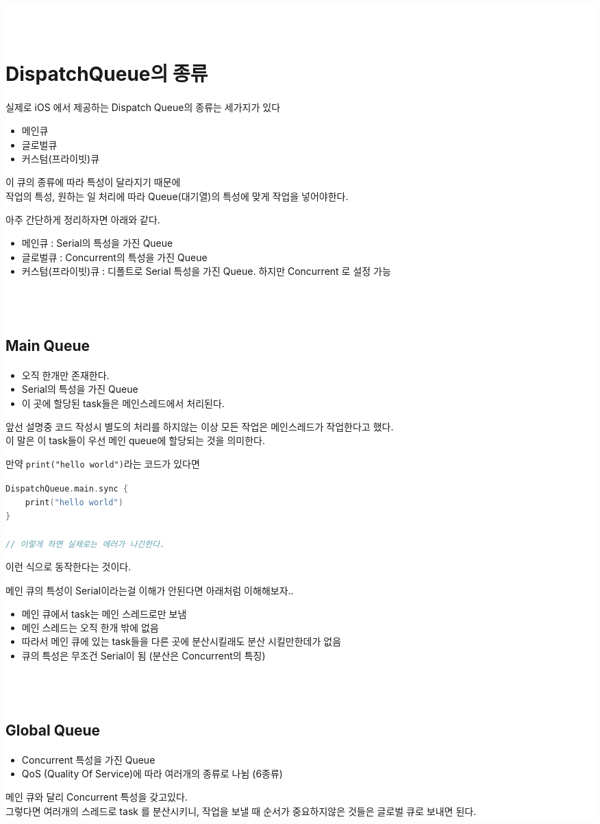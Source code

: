 <br><br>

# DispatchQueue의 종류
실제로 iOS 에서 제공하는 Dispatch Queue의 종류는 세가지가 있다

- 메인큐
- 글로벌큐
- 커스텀(프라이빗)큐

이 큐의 종류에 따라 특성이 달라지기 때문에  
작업의 특성, 원하는 일 처리에 따라 Queue(대기열)의 특성에 맞게 작업을 넣어야한다.  

아주 간단하게 정리하자면 아래와 같다.  

- 메인큐 : Serial의 특성을 가진 Queue
- 글로벌큐 : Concurrent의 특성을 가진 Queue
- 커스텀(프라이빗)큐 : 디폴트로 Serial 특성을 가진 Queue. 하지만 Concurrent 로 설정 가능

<br><br>

## Main Queue
- 오직 한개만 존재한다.  
- Serial의 특성을 가진 Queue
- 이 곳에 할당된 task들은 메인스레드에서 처리된다.  

앞선 설명중 코드 작성시 별도의 처리를 하지않는 이상 모든 작업은 메인스레드가 작업한다고 했다.  
이 말은 이 task들이 우선 메인 queue에 할당되는 것을 의미한다.  

만약 `print("hello world")`라는 코드가 있다면

```swift
DispatchQueue.main.sync {
    print("hello world")
}

// 이렇게 하면 실제로는 에러가 나긴한다.  
```

이런 식으로 동작한다는 것이다.  

메인 큐의 특성이 Serial이라는걸 이해가 안된다면 아래처럼 이해해보자..

- 메인 큐에서 task는 메인 스레드로만 보냄
- 메인 스레드는 오직 한개 밖에 없음
- 따라서 메인 큐에 있는 task들을 다른 곳에 분산시킬래도 분산 시킬만한데가 없음
- 큐의 특성은 무조건 Serial이 됨 (분산은 Concurrent의 특징)

<br><br>

## Global Queue
- Concurrent 특성을 가진 Queue
- QoS (Quality Of Service)에 따라 여러개의 종류로 나뉨 (6종류)

메인 큐와 달리 Concurrent 특성을 갖고있다.  
그렇다면 여러개의 스레드로 task 를 분산시키니, 작업을 보낼 때 순서가 중요하지않은 것들은 글로벌 큐로 보내면 된다.  
